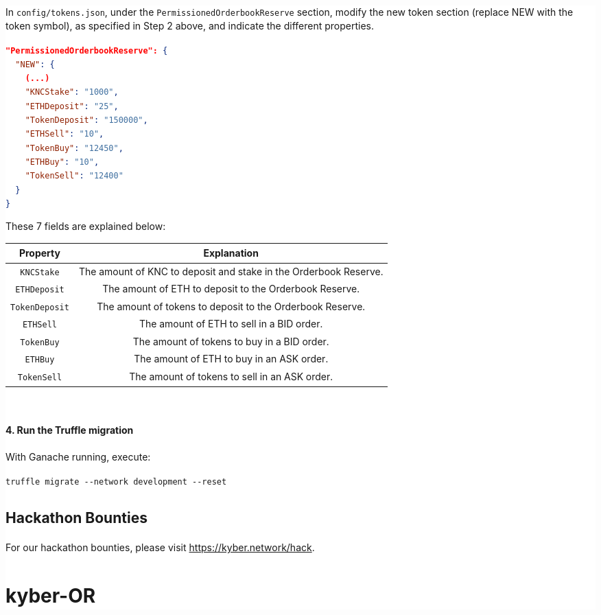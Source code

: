 In `config/tokens.json`, under the `PermissionedOrderbookReserve` section, modify the new token section (replace NEW with the token symbol), as specified in Step 2 above, and indicate the different properties.

```json
"PermissionedOrderbookReserve": {
  "NEW": {
    (...)
    "KNCStake": "1000",
    "ETHDeposit": "25",
    "TokenDeposit": "150000",
    "ETHSell": "10",
    "TokenBuy": "12450",
    "ETHBuy": "10",
    "TokenSell": "12400"
  }
}
```

These 7 fields are explained below:

|    Property    |                           Explanation                            |
| :------------: | :--------------------------------------------------------------: |
|   `KNCStake`   | The amount of KNC to deposit and stake in the Orderbook Reserve. |
|  `ETHDeposit`  |      The amount of ETH to deposit to the Orderbook Reserve.      |
| `TokenDeposit` |    The amount of tokens to deposit to the Orderbook Reserve.     |
|   `ETHSell`    |            The amount of ETH to sell in a BID order.             |
|   `TokenBuy`   |           The amount of tokens to buy in a BID order.            |
|    `ETHBuy`    |            The amount of ETH to buy in an ASK order.             |
|  `TokenSell`   |          The amount of tokens to sell in an ASK order.           |

<br />

#### 4. Run the Truffle migration

With Ganache running, execute:

```
truffle migrate --network development --reset
```

## Hackathon Bounties

For our hackathon bounties, please visit https://kyber.network/hack.
# kyber-OR
